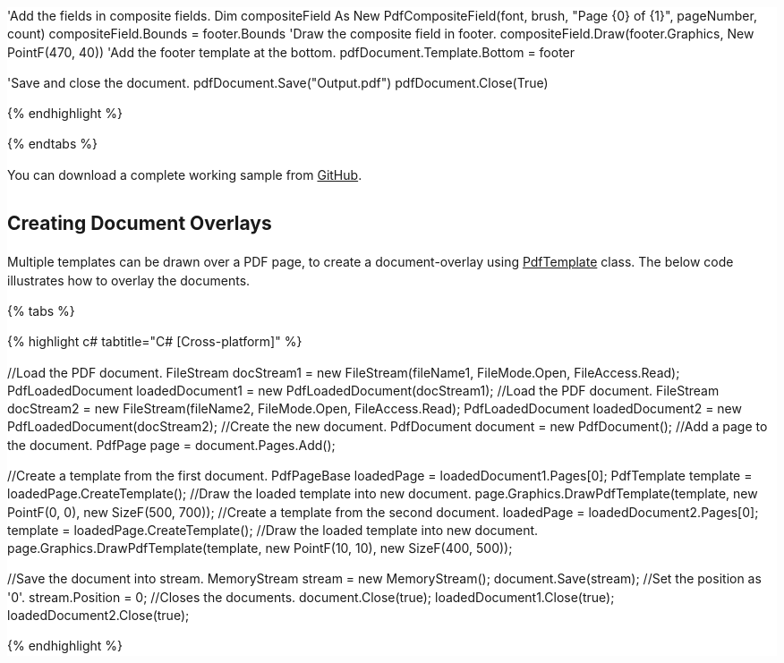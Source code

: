 'Add the fields in composite fields.
Dim compositeField As New PdfCompositeField(font, brush, "Page {0} of {1}", pageNumber, count)
compositeField.Bounds = footer.Bounds
'Draw the composite field in footer.
compositeField.Draw(footer.Graphics, New PointF(470, 40))
'Add the footer template at the bottom.
pdfDocument.Template.Bottom = footer

'Save and close the document.
pdfDocument.Save("Output.pdf")
pdfDocument.Close(True)

{% endhighlight %}

{% endtabs %}  

You can download a complete working sample from [GitHub](https://github.com/SyncfusionExamples/PDF-Examples/tree/master/PDF%20Templates/Add-the-page-template-elements-in-a-PDF-document/). 

## Creating Document Overlays 

Multiple templates can be drawn over a PDF page, to create a document-overlay using [PdfTemplate](https://help.syncfusion.com/cr/file-formats/Syncfusion.Pdf.Graphics.PdfTemplate.html) class. The below code illustrates how to overlay the documents.

{% tabs %} 

{% highlight c# tabtitle="C# [Cross-platform]" %}

//Load the PDF document.
FileStream docStream1 = new FileStream(fileName1, FileMode.Open, FileAccess.Read);
PdfLoadedDocument loadedDocument1 = new PdfLoadedDocument(docStream1);
//Load the PDF document.
FileStream docStream2 = new FileStream(fileName2, FileMode.Open, FileAccess.Read);
PdfLoadedDocument loadedDocument2 = new PdfLoadedDocument(docStream2);
//Create the new document.
PdfDocument document = new PdfDocument();
//Add a page to the document.
PdfPage page = document.Pages.Add();

//Create a template from the first document.
PdfPageBase loadedPage = loadedDocument1.Pages[0];
PdfTemplate template = loadedPage.CreateTemplate();
//Draw the loaded template into new document.
page.Graphics.DrawPdfTemplate(template, new PointF(0, 0), new SizeF(500, 700));
//Create a template from the second document.
loadedPage = loadedDocument2.Pages[0];
template = loadedPage.CreateTemplate();
//Draw the loaded template into new document.
page.Graphics.DrawPdfTemplate(template, new PointF(10, 10), new SizeF(400, 500));

//Save the document into stream.
MemoryStream stream = new MemoryStream();
document.Save(stream);
//Set the position as '0'.
stream.Position = 0;
//Closes the documents.
document.Close(true);
loadedDocument1.Close(true);
loadedDocument2.Close(true);

{% endhighlight %}
